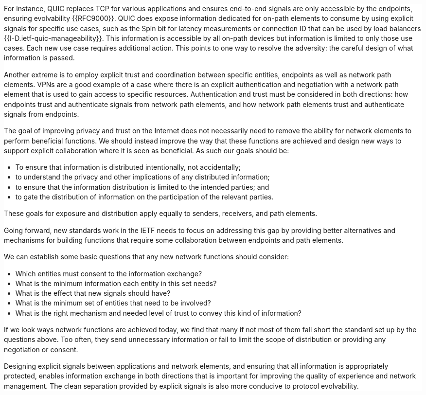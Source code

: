 For instance, QUIC replaces TCP for various applications and ensures end-to-end
signals are only accessible by the endpoints, ensuring evolvability {{RFC9000}}. 
QUIC does expose information dedicated for on-path elements to consume
by using explicit signals for specific use cases, such as the Spin bit
for latency measurements or connection ID that can be used by 
load balancers {{I-D.ietf-quic-manageability}}. This information
is accessible by all on-path devices but information is limited
to only those use cases. Each new use case requires additional action.
This points to one way to resolve the adversity: the careful design
of what information is passed.

Another extreme is to employ explicit trust and coordination between
specific entities, endpoints as well as network path elements.
VPNs are a good example of a case where
there is an explicit authentication and negotiation with a network
path element that is used to gain access to
specific resources. Authentication and trust must be considered in
both directions: how endpoints trust and authenticate signals
from network path elements, and how network path elements trust and authenticate
signals from endpoints.

The goal of improving privacy and trust on the Internet does not necessarily
need to remove the ability for network elements to perform beneficial
functions. We should instead improve the way that these functions are
achieved and design new ways to support explicit collaboration where it
is seen as beneficial. As such our goals should be:

* To ensure that information is distributed intentionally, not accidentally;
* to understand the privacy and other implications of any distributed information;
* to ensure that the information distribution is limited to the intended parties; and
* to gate the distribution of information on the participation of the relevant parties.

These goals for exposure and distribution apply equally to senders, receivers,
and path elements.

Going forward, new standards work in the IETF needs to focus on
addressing this gap by providing better alternatives and mechanisms
for building functions that require some collaboration between
endpoints and path elements.

We can establish some basic questions that any new network functions
should consider:

* Which entities must consent to the information exchange? 
* What is the minimum information each entity in this set needs?
* What is the effect that new signals should have?
* What is the minimum set of entities that need to be involved? 
* What is the right mechanism and needed level of trust to convey this kind of information? 

If we look ways network functions are achieved today, we
find that many if not most of them fall short the standard set up by the
questions above. Too often, they send unnecessary information or fail to
limit the scope of distribution or providing any negotiation or consent.

Designing explicit signals between applications and network elements,
and ensuring that all information is appropriately protected,
enables information exchange in both directions that is important
for improving the quality of experience and network management.
The clean separation provided by explicit signals is also more conducive
to protocol evolvability.
